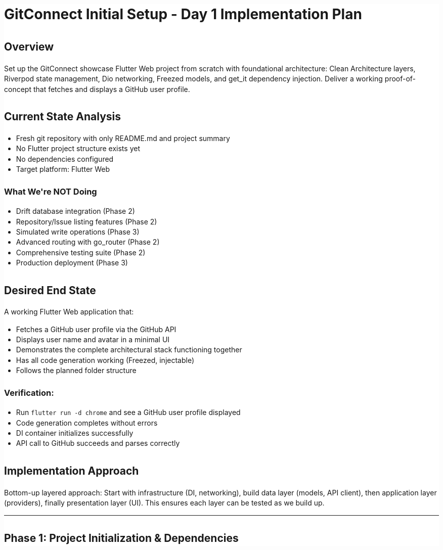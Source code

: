 # GitConnect Initial Setup - Day 1 Implementation Plan

## Overview

Set up the GitConnect showcase Flutter Web project from scratch with foundational architecture: Clean Architecture layers, Riverpod state management, Dio networking, Freezed models, and get_it dependency injection. Deliver a working proof-of-concept that fetches and displays a GitHub user profile.

## Current State Analysis

- Fresh git repository with only README.md and project summary
- No Flutter project structure exists yet
- No dependencies configured
- Target platform: Flutter Web

### What We're NOT Doing

- Drift database integration (Phase 2)
- Repository/Issue listing features (Phase 2)
- Simulated write operations (Phase 3)
- Advanced routing with go_router (Phase 2)
- Comprehensive testing suite (Phase 2)
- Production deployment (Phase 3)

## Desired End State

A working Flutter Web application that:
- Fetches a GitHub user profile via the GitHub API
- Displays user name and avatar in a minimal UI
- Demonstrates the complete architectural stack functioning together
- Has all code generation working (Freezed, injectable)
- Follows the planned folder structure

### Verification:
- Run `flutter run -d chrome` and see a GitHub user profile displayed
- Code generation completes without errors
- DI container initializes successfully
- API call to GitHub succeeds and parses correctly

## Implementation Approach

Bottom-up layered approach: Start with infrastructure (DI, networking), build data layer (models, API client), then application layer (providers), finally presentation layer (UI). This ensures each layer can be tested as we build up.

---

## Phase 1: Project Initialization & Dependencies
